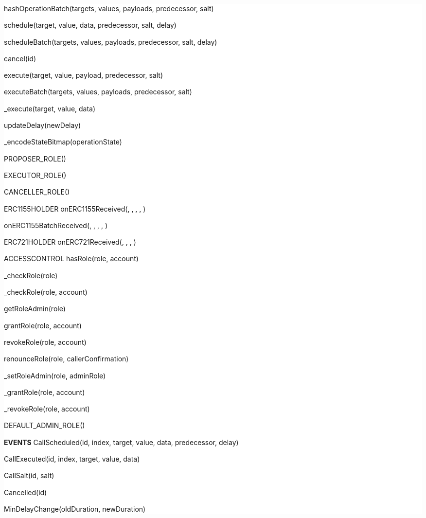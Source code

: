 hashOperationBatch(targets, values, payloads, predecessor, salt)

schedule(target, value, data, predecessor, salt, delay)

scheduleBatch(targets, values, payloads, predecessor, salt, delay)

cancel(id)

execute(target, value, payload, predecessor, salt)

executeBatch(targets, values, payloads, predecessor, salt)

_execute(target, value, data)

updateDelay(newDelay)

_encodeStateBitmap(operationState)

PROPOSER_ROLE()

EXECUTOR_ROLE()

CANCELLER_ROLE()

ERC1155HOLDER
onERC1155Received(, , , , )

onERC1155BatchReceived(, , , , )

ERC721HOLDER
onERC721Received(, , , )

ACCESSCONTROL
hasRole(role, account)

_checkRole(role)

_checkRole(role, account)

getRoleAdmin(role)

grantRole(role, account)

revokeRole(role, account)

renounceRole(role, callerConfirmation)

_setRoleAdmin(role, adminRole)

_grantRole(role, account)

_revokeRole(role, account)

DEFAULT_ADMIN_ROLE()

**EVENTS**
CallScheduled(id, index, target, value, data, predecessor, delay)

CallExecuted(id, index, target, value, data)

CallSalt(id, salt)

Cancelled(id)

MinDelayChange(oldDuration, newDuration)
